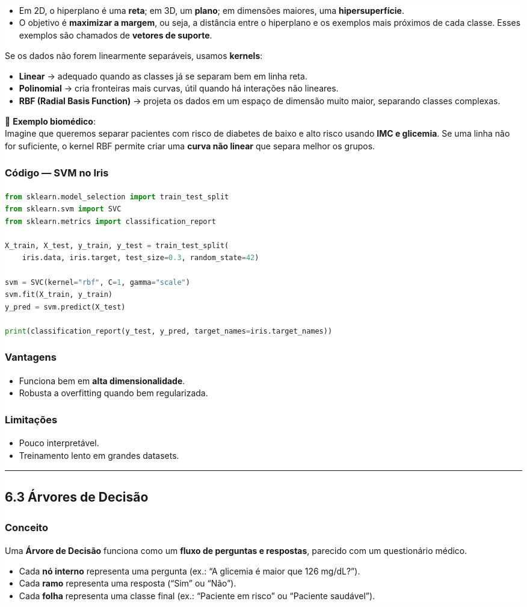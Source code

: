 - Em 2D, o hiperplano é uma **reta**; em 3D, um **plano**; em dimensões maiores, uma **hipersuperfície**.  
- O objetivo é **maximizar a margem**, ou seja, a distância entre o hiperplano e os exemplos mais próximos de cada classe. Esses exemplos são chamados de **vetores de suporte**.

Se os dados não forem linearmente separáveis, usamos **kernels**:
- **Linear** → adequado quando as classes já se separam bem em linha reta.  
- **Polinomial** → cria fronteiras mais curvas, útil quando há interações não lineares.  
- **RBF (Radial Basis Function)** → projeta os dados em um espaço de dimensão muito maior, separando classes complexas.  

🔬 **Exemplo biomédico**:  
Imagine que queremos separar pacientes com risco de diabetes de baixo e alto risco usando **IMC e glicemia**. Se uma linha não for suficiente, o kernel RBF permite criar uma **curva não linear** que separa melhor os grupos.

### Código — SVM no Iris
```python
from sklearn.model_selection import train_test_split
from sklearn.svm import SVC
from sklearn.metrics import classification_report

X_train, X_test, y_train, y_test = train_test_split(
    iris.data, iris.target, test_size=0.3, random_state=42)

svm = SVC(kernel="rbf", C=1, gamma="scale")
svm.fit(X_train, y_train)
y_pred = svm.predict(X_test)

print(classification_report(y_test, y_pred, target_names=iris.target_names))
```

### Vantagens
- Funciona bem em **alta dimensionalidade**.  
- Robusta a overfitting quando bem regularizada.  

### Limitações
- Pouco interpretável.  
- Treinamento lento em grandes datasets.  

---

## 6.3 Árvores de Decisão

### Conceito
Uma **Árvore de Decisão** funciona como um **fluxo de perguntas e respostas**, parecido com um questionário médico.  
- Cada **nó interno** representa uma pergunta (ex.: “A glicemia é maior que 126 mg/dL?”).  
- Cada **ramo** representa uma resposta (“Sim” ou “Não”).  
- Cada **folha** representa uma classe final (ex.: “Paciente em risco” ou “Paciente saudável”).
